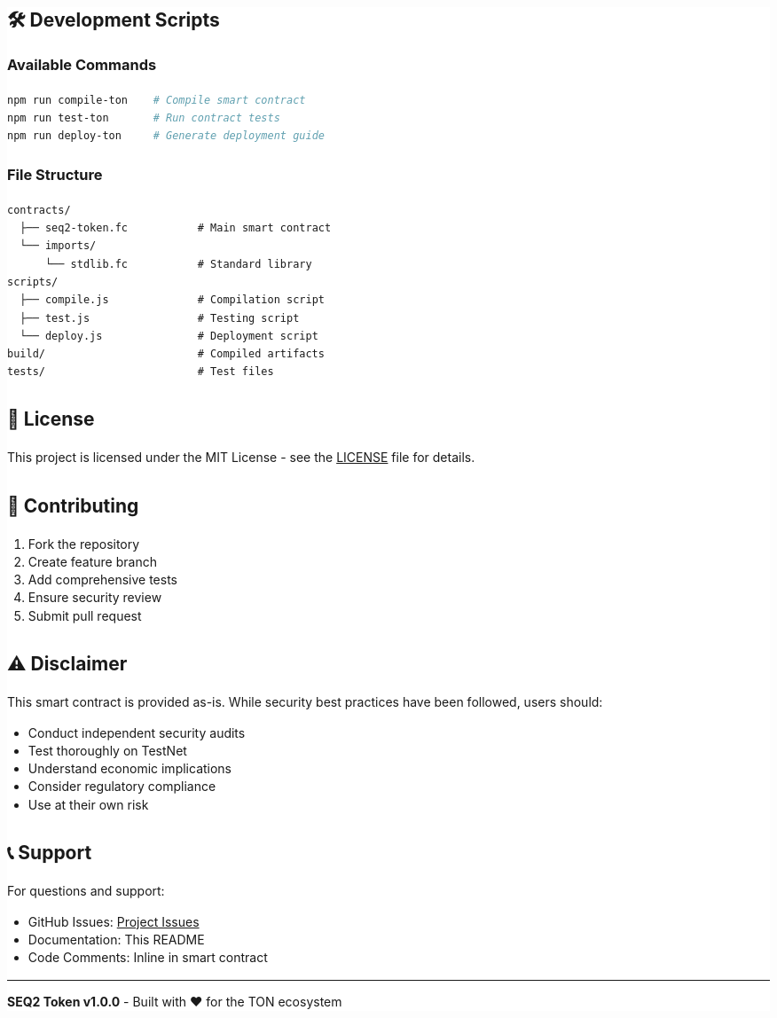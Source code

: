 ## 🛠️ Development Scripts

### Available Commands
```bash
npm run compile-ton    # Compile smart contract
npm run test-ton       # Run contract tests
npm run deploy-ton     # Generate deployment guide
```

### File Structure
```
contracts/
  ├── seq2-token.fc           # Main smart contract
  └── imports/
      └── stdlib.fc           # Standard library
scripts/
  ├── compile.js              # Compilation script
  ├── test.js                 # Testing script
  └── deploy.js               # Deployment script
build/                        # Compiled artifacts
tests/                        # Test files
```

## 📄 License

This project is licensed under the MIT License - see the [LICENSE](LICENSE) file for details.

## 🤝 Contributing

1. Fork the repository
2. Create feature branch
3. Add comprehensive tests
4. Ensure security review
5. Submit pull request

## ⚠️ Disclaimer

This smart contract is provided as-is. While security best practices have been followed, users should:

- Conduct independent security audits
- Test thoroughly on TestNet
- Understand economic implications
- Consider regulatory compliance
- Use at their own risk

## 📞 Support

For questions and support:
- GitHub Issues: [Project Issues](https://github.com/sonnyquinn24/Getting-Started-to-github/issues)
- Documentation: This README
- Code Comments: Inline in smart contract

---

**SEQ2 Token v1.0.0** - Built with ❤️ for the TON ecosystem